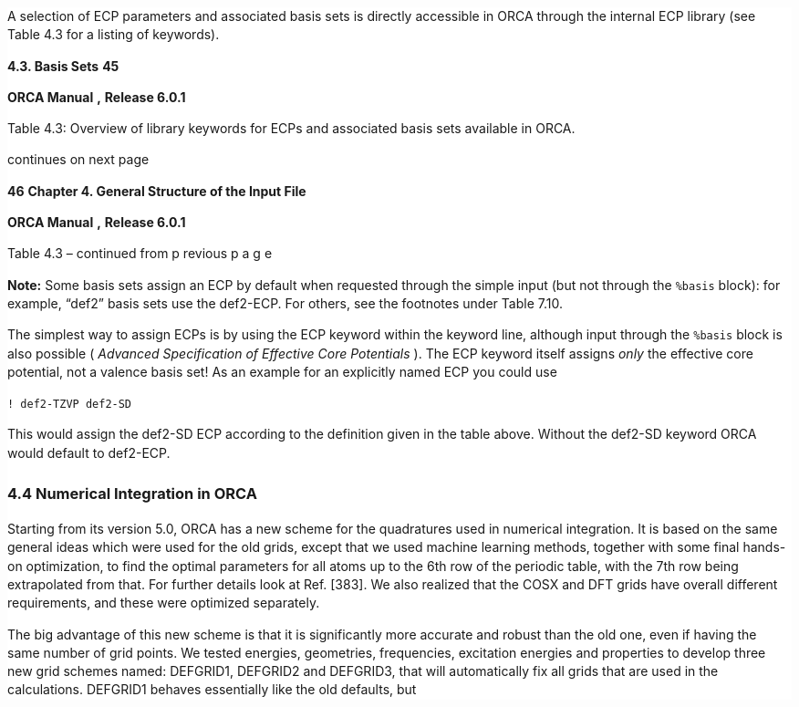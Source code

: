A selection of ECP parameters and associated basis sets is directly accessible in ORCA through the internal ECP
library (see Table 4.3 for a listing of keywords).

**4.3. Basis Sets** **45**

**ORCA Manual** **,** **Release 6.0.1**

Table 4.3: Overview of library keywords for ECPs and associated basis sets available in ORCA.









continues on next page

**46** **Chapter 4. General Structure of the Input File**

**ORCA Manual** **,** **Release 6.0.1**

Table 4.3 – continued from p revious p a g e

**Note:** Some basis sets assign an ECP by default when requested through the simple input (but not through the
`%basis` block): for example, “def2” basis sets use the def2-ECP. For others, see the footnotes under Table 7.10.

The simplest way to assign ECPs is by using the ECP keyword within the keyword line, although input through
the `%basis` block is also possible ( *Advanced Specification of Effective Core Potentials* ). The ECP keyword itself
assigns *only* the effective core potential, not a valence basis set! As an example for an explicitly named ECP you
could use
```
! def2-TZVP def2-SD

```
This would assign the def2-SD ECP according to the definition given in the table above. Without the def2-SD
keyword ORCA would default to def2-ECP.
### **4.4 Numerical Integration in ORCA**

Starting from its version 5.0, ORCA has a new scheme for the quadratures used in numerical integration. It is
based on the same general ideas which were used for the old grids, except that we used machine learning methods,
together with some final hands-on optimization, to find the optimal parameters for all atoms up to the 6th row of
the periodic table, with the 7th row being extrapolated from that. For further details look at Ref. [383]. We also
realized that the COSX and DFT grids have overall different requirements, and these were optimized separately.

The big advantage of this new scheme is that it is significantly more accurate and robust than the old one, even
if having the same number of grid points. We tested energies, geometries, frequencies, excitation energies and
properties to develop three new grid schemes named: DEFGRID1, DEFGRID2 and DEFGRID3, that will automatically fix all grids that are used in the calculations. DEFGRID1 behaves essentially like the old defaults, but
